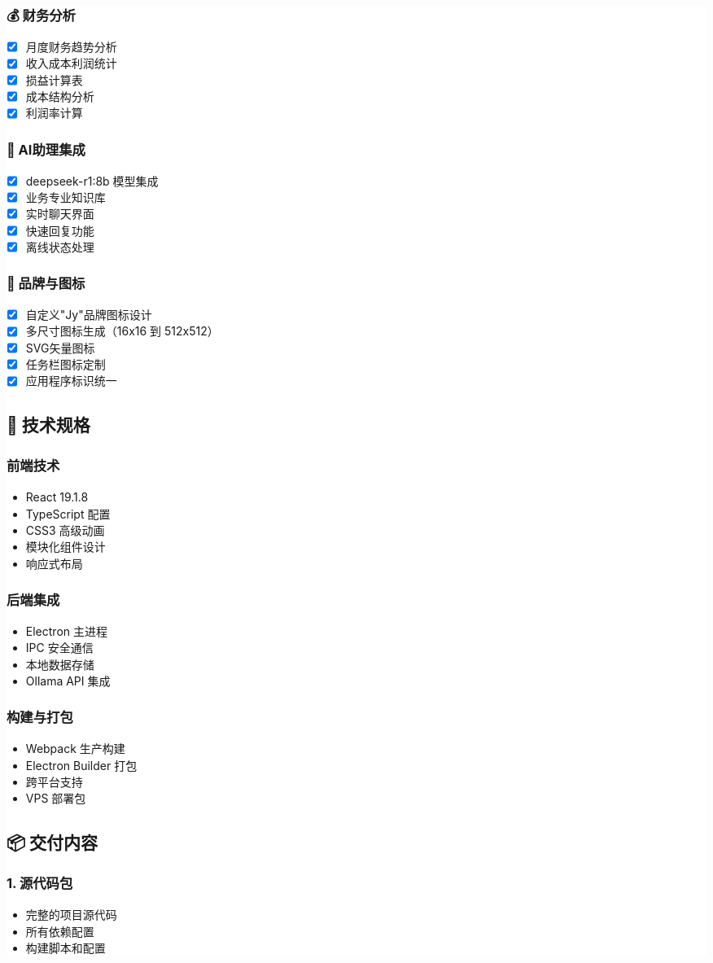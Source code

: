 ### 💰 财务分析
- [x] 月度财务趋势分析
- [x] 收入成本利润统计
- [x] 损益计算表
- [x] 成本结构分析
- [x] 利润率计算

### 🤖 AI助理集成
- [x] deepseek-r1:8b 模型集成
- [x] 业务专业知识库
- [x] 实时聊天界面
- [x] 快速回复功能
- [x] 离线状态处理

### 🎯 品牌与图标
- [x] 自定义"Jy"品牌图标设计
- [x] 多尺寸图标生成（16x16 到 512x512）
- [x] SVG矢量图标
- [x] 任务栏图标定制
- [x] 应用程序标识统一

## 🔧 技术规格

### 前端技术
- React 19.1.8
- TypeScript 配置
- CSS3 高级动画
- 模块化组件设计
- 响应式布局

### 后端集成
- Electron 主进程
- IPC 安全通信
- 本地数据存储
- Ollama API 集成

### 构建与打包
- Webpack 生产构建
- Electron Builder 打包
- 跨平台支持
- VPS 部署包

## 📦 交付内容

### 1. 源代码包
- 完整的项目源代码
- 所有依赖配置
- 构建脚本和配置
